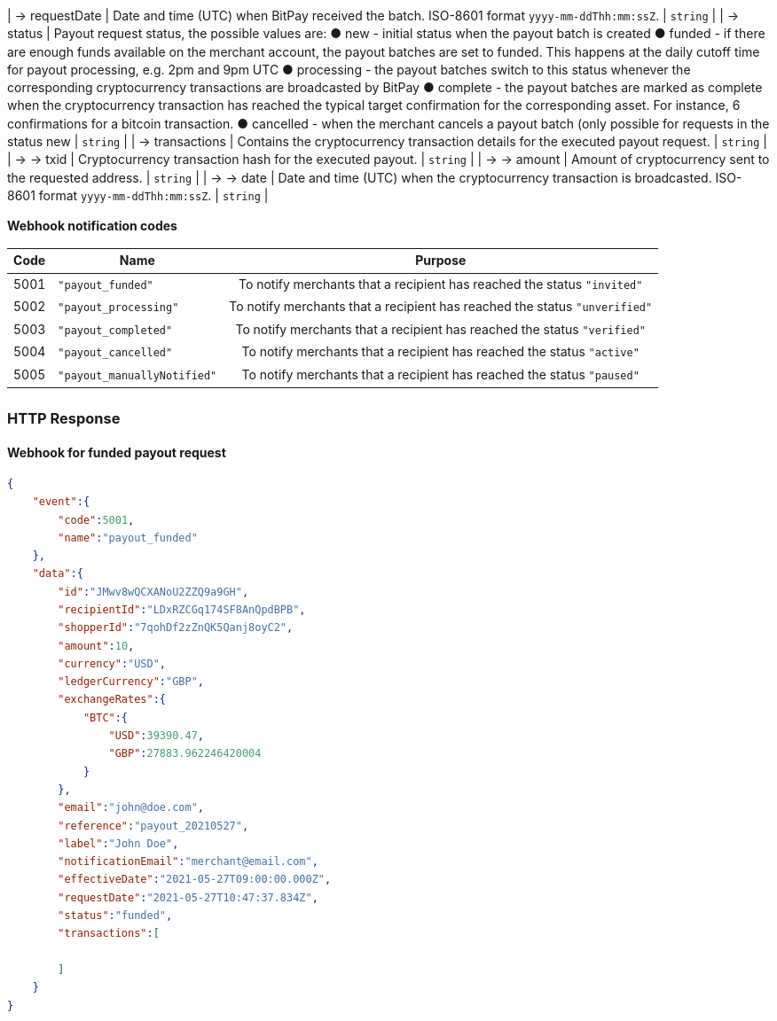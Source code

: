 | &rarr; requestDate | Date and time (UTC) when BitPay received the batch. ISO-8601 format `yyyy-mm-ddThh:mm:ssZ`. | `string` |
| &rarr; status | Payout request status, the possible values are: ● new - initial status when the payout batch is created ● funded - if there are enough funds available on the merchant account, the payout batches are set to funded. This happens at the daily cutoff time for payout processing, e.g. 2pm and 9pm UTC ● processing - the payout batches switch to this status whenever the corresponding cryptocurrency transactions are broadcasted by BitPay ● complete - the payout batches are marked as complete when the cryptocurrency transaction has reached the typical target confirmation for the corresponding asset. For instance, 6 confirmations for a bitcoin transaction. ● cancelled - when the merchant cancels a payout batch (only possible for requests in the status new | `string` |
| &rarr; transactions | Contains the cryptocurrency transaction details for the executed payout request. | `string` |
| &rarr; &rarr; txid | Cryptocurrency transaction hash for the executed payout. | `string` |
| &rarr; &rarr; amount | Amount of cryptocurrency sent to the requested address. | `string` |
| &rarr; &rarr; date | Date and time (UTC) when the cryptocurrency transaction is broadcasted. ISO-8601 format `yyyy-mm-ddThh:mm:ssZ`. | `string` |

**Webhook notification codes**

| Code | Name | Purpose |
| --- | --- | :---: |
| 5001 | `"payout_funded"` | To notify merchants that a recipient has reached the status `"invited"` |
| 5002 | `"payout_processing"` | To notify merchants that a recipient has reached the status `"unverified"` |
| 5003 | `"payout_completed"` | To notify merchants that a recipient has reached the status `"verified"` |
| 5004 | `"payout_cancelled"` | To notify merchants that a recipient has reached the status `"active"` |
| 5005 | `"payout_manuallyNotified"` | To notify merchants that a recipient has reached the status `"paused"` |

### HTTP Response

**Webhook for funded payout request**

```json
{
    "event":{
        "code":5001,
        "name":"payout_funded"
    },
    "data":{
        "id":"JMwv8wQCXANoU2ZZQ9a9GH",
        "recipientId":"LDxRZCGq174SF8AnQpdBPB",
        "shopperId":"7qohDf2zZnQK5Qanj8oyC2",
        "amount":10,
        "currency":"USD",
        "ledgerCurrency":"GBP",
        "exchangeRates":{
            "BTC":{
                "USD":39390.47,
                "GBP":27883.962246420004
            }
        },
        "email":"john@doe.com",
        "reference":"payout_20210527",
        "label":"John Doe",
        "notificationEmail":"merchant@email.com",
        "effectiveDate":"2021-05-27T09:00:00.000Z",
        "requestDate":"2021-05-27T10:47:37.834Z",
        "status":"funded",
        "transactions":[
            
        ]
    }
}
```
